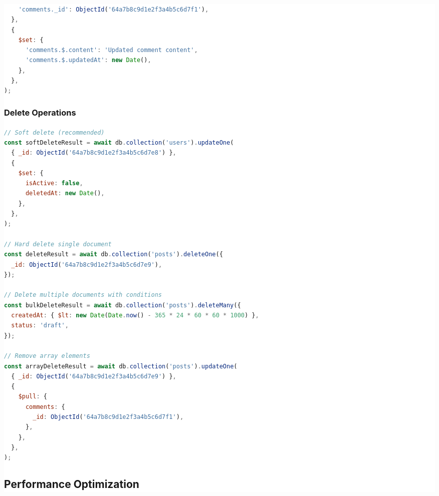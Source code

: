 ```javascript
    'comments._id': ObjectId('64a7b8c9d1e2f3a4b5c6d7f1'),
  },
  {
    $set: {
      'comments.$.content': 'Updated comment content',
      'comments.$.updatedAt': new Date(),
    },
  },
);
```

### Delete Operations

```javascript
// Soft delete (recommended)
const softDeleteResult = await db.collection('users').updateOne(
  { _id: ObjectId('64a7b8c9d1e2f3a4b5c6d7e8') },
  {
    $set: {
      isActive: false,
      deletedAt: new Date(),
    },
  },
);

// Hard delete single document
const deleteResult = await db.collection('posts').deleteOne({
  _id: ObjectId('64a7b8c9d1e2f3a4b5c6d7e9'),
});

// Delete multiple documents with conditions
const bulkDeleteResult = await db.collection('posts').deleteMany({
  createdAt: { $lt: new Date(Date.now() - 365 * 24 * 60 * 60 * 1000) },
  status: 'draft',
});

// Remove array elements
const arrayDeleteResult = await db.collection('posts').updateOne(
  { _id: ObjectId('64a7b8c9d1e2f3a4b5c6d7e9') },
  {
    $pull: {
      comments: {
        _id: ObjectId('64a7b8c9d1e2f3a4b5c6d7f1'),
      },
    },
  },
);
```

## Performance Optimization
